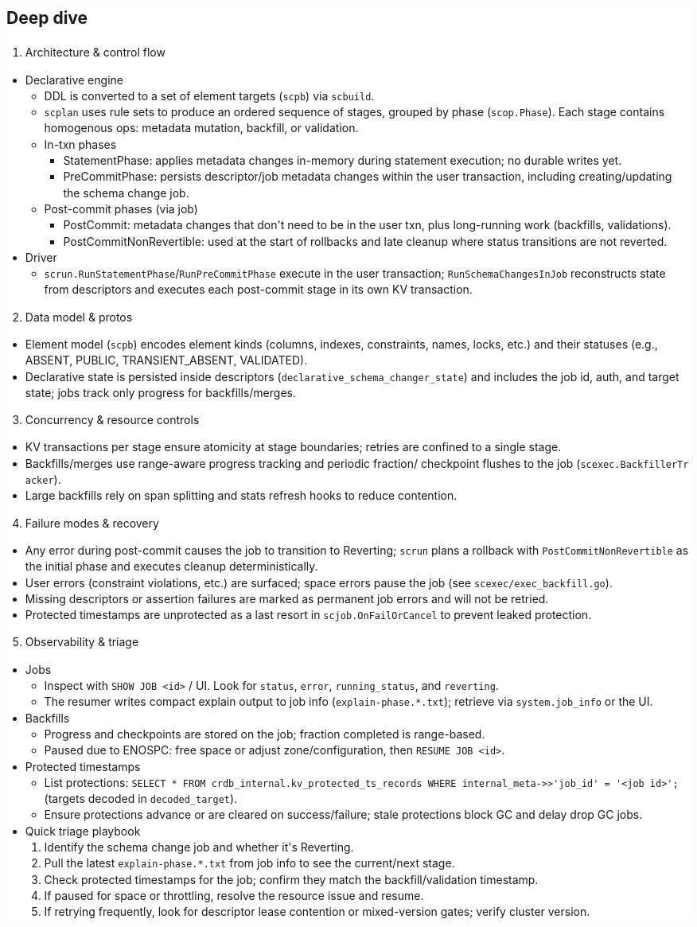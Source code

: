 ## Deep dive

1) Architecture & control flow
- Declarative engine
  - DDL is converted to a set of element targets (`scpb`) via `scbuild`.
  - `scplan` uses rule sets to produce an ordered sequence of stages, grouped by phase (`scop.Phase`). Each stage contains homogenous ops: metadata mutation, backfill, or validation.
  - In-txn phases
    - StatementPhase: applies metadata changes in-memory during statement execution; no durable writes yet.
    - PreCommitPhase: persists descriptor/job metadata changes within the user transaction, including creating/updating the schema change job.
  - Post-commit phases (via job)
    - PostCommit: metadata changes that don't need to be in the user txn, plus long-running work (backfills, validations).
    - PostCommitNonRevertible: used at the start of rollbacks and late cleanup where status transitions are not reverted.
- Driver
  - `scrun.RunStatementPhase`/`RunPreCommitPhase` execute in the user transaction; `RunSchemaChangesInJob` reconstructs state from descriptors and executes each post-commit stage in its own KV transaction.

2) Data model & protos
- Element model (`scpb`) encodes element kinds (columns, indexes, constraints, names, locks, etc.) and their statuses (e.g., ABSENT, PUBLIC, TRANSIENT_ABSENT, VALIDATED).
- Declarative state is persisted inside descriptors (`declarative_schema_changer_state`) and includes the job id, auth, and target state; jobs track only progress for backfills/merges.

3) Concurrency & resource controls
- KV transactions per stage ensure atomicity at stage boundaries; retries are confined to a single stage.
- Backfills/merges use range-aware progress tracking and periodic fraction/ checkpoint flushes to the job (`scexec.BackfillerTracker`).
- Large backfills rely on span splitting and stats refresh hooks to reduce contention.

4) Failure modes & recovery
- Any error during post-commit causes the job to transition to Reverting; `scrun` plans a rollback with `PostCommitNonRevertible` as the initial phase and executes cleanup deterministically.
- User errors (constraint violations, etc.) are surfaced; space errors pause the job (see `scexec/exec_backfill.go`).
- Missing descriptors or assertion failures are marked as permanent job errors and will not be retried.
- Protected timestamps are unprotected as a last resort in `scjob.OnFailOrCancel` to prevent leaked protection.

5) Observability & triage
- Jobs
  - Inspect with `SHOW JOB <id>` / UI. Look for `status`, `error`, `running_status`, and `reverting`.
  - The resumer writes compact explain output to job info (`explain-phase.*.txt`); retrieve via `system.job_info` or the UI.
- Backfills
  - Progress and checkpoints are stored on the job; fraction completed is range-based.
  - Paused due to ENOSPC: free space or adjust zone/configuration, then `RESUME JOB <id>`.
- Protected timestamps
  - List protections: `SELECT * FROM crdb_internal.kv_protected_ts_records WHERE internal_meta->>'job_id' = '<job id>';` (targets decoded in `decoded_target`).
  - Ensure protections advance or are cleared on success/failure; stale protections block GC and delay drop GC jobs.
- Quick triage playbook
  1. Identify the schema change job and whether it's Reverting.
  2. Pull the latest `explain-phase.*.txt` from job info to see the current/next stage.
  3. Check protected timestamps for the job; confirm they match the backfill/validation timestamp.
  4. If paused for space or throttling, resolve the resource issue and resume.
  5. If retrying frequently, look for descriptor lease contention or mixed-version gates; verify cluster version.